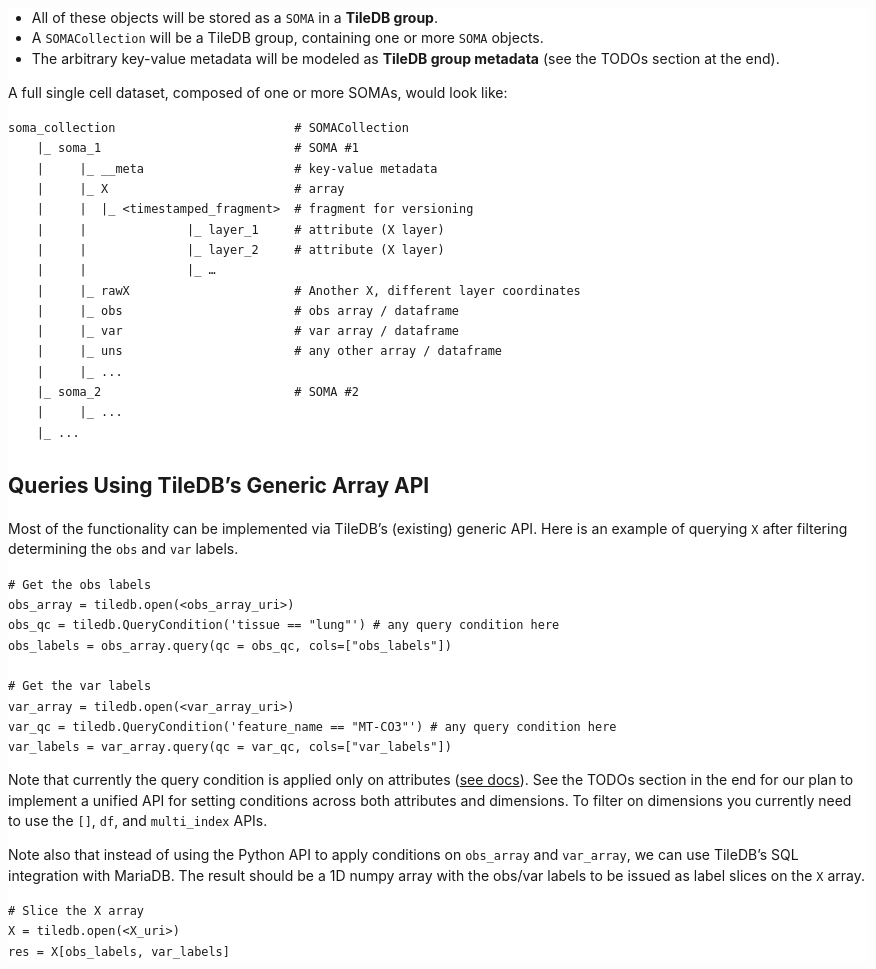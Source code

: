 * All of these objects will be stored as a `SOMA` in a **TileDB group**.
* A `SOMACollection` will be a TileDB group, containing one or more `SOMA` objects.
* The arbitrary key-value metadata will be modeled as **TileDB group metadata** (see the TODOs section at the end).

A full single cell dataset, composed of one or more SOMAs, would look like:

```
soma_collection                         # SOMACollection
    |_ soma_1                           # SOMA #1
    |     |_ __meta                     # key-value metadata
    |     |_ X                          # array
    |     |  |_ <timestamped_fragment>  # fragment for versioning
    |     |              |_ layer_1     # attribute (X layer)
    |     |              |_ layer_2     # attribute (X layer)
    |     |              |_ …
    |     |_ rawX                       # Another X, different layer coordinates
    |     |_ obs                        # obs array / dataframe
    |     |_ var                        # var array / dataframe
    |     |_ uns                        # any other array / dataframe
    |     |_ ...
    |_ soma_2                           # SOMA #2
    |     |_ ...
    |_ ...
```

## Queries Using TileDB’s Generic Array API

Most of the functionality can be implemented via TileDB’s (existing) generic API. Here is an example of querying `X` after filtering determining the `obs` and `var` labels.

```
# Get the obs labels
obs_array = tiledb.open(<obs_array_uri>)
obs_qc = tiledb.QueryCondition('tissue == "lung"') # any query condition here
obs_labels = obs_array.query(qc = obs_qc, cols=["obs_labels"])

# Get the var labels
var_array = tiledb.open(<var_array_uri>)
var_qc = tiledb.QueryCondition('feature_name == "MT-CO3"') # any query condition here
var_labels = var_array.query(qc = var_qc, cols=["var_labels"])
```

Note that currently the query condition is applied only on attributes ([see docs](https://docs.tiledb.com/main/how-to/arrays/reading-arrays/filtering-attributes)). See the TODOs section in the end for our plan to implement a unified API for setting conditions across both attributes and dimensions. To filter on dimensions you currently need to use the `[]`, `df`, and `multi_index` APIs.

Note also that instead of using the Python API to apply conditions on `obs_array` and `var_array`, we can use TileDB’s SQL integration with MariaDB. The result should be a 1D numpy array with the obs/var labels to be issued as label slices on the `X` array.

```
# Slice the X array
X = tiledb.open(<X_uri>)
res = X[obs_labels, var_labels]
```


[^1]: The implementation of a labeled 2D array is _specific to the storage engine that implements it_. For example: